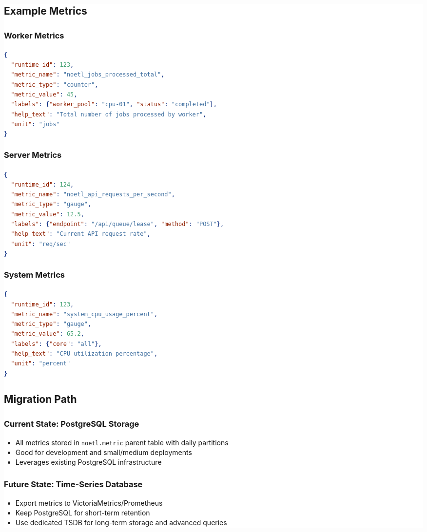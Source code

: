 ## Example Metrics

### Worker Metrics
```json
{
  "runtime_id": 123,
  "metric_name": "noetl_jobs_processed_total",
  "metric_type": "counter", 
  "metric_value": 45,
  "labels": {"worker_pool": "cpu-01", "status": "completed"},
  "help_text": "Total number of jobs processed by worker",
  "unit": "jobs"
}
```

### Server Metrics
```json
{
  "runtime_id": 124,
  "metric_name": "noetl_api_requests_per_second",
  "metric_type": "gauge",
  "metric_value": 12.5,
  "labels": {"endpoint": "/api/queue/lease", "method": "POST"},
  "help_text": "Current API request rate",
  "unit": "req/sec"
}
```

### System Metrics
```json
{
  "runtime_id": 123,
  "metric_name": "system_cpu_usage_percent", 
  "metric_type": "gauge",
  "metric_value": 65.2,
  "labels": {"core": "all"},
  "help_text": "CPU utilization percentage",
  "unit": "percent"
}
```

## Migration Path

### Current State: PostgreSQL Storage
- All metrics stored in `noetl.metric` parent table with daily partitions
- Good for development and small/medium deployments
- Leverages existing PostgreSQL infrastructure

### Future State: Time-Series Database
- Export metrics to VictoriaMetrics/Prometheus
- Keep PostgreSQL for short-term retention
- Use dedicated TSDB for long-term storage and advanced queries

